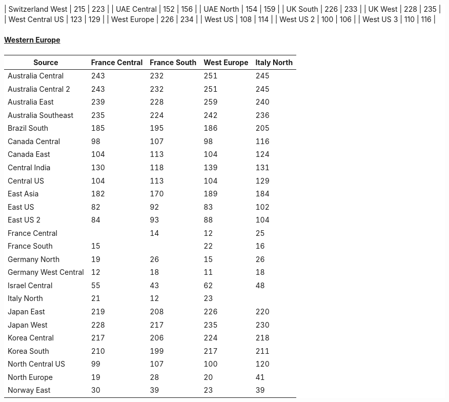 | Switzerland West     | 215        | 223        |
| UAE Central          | 152        | 156        |
| UAE North            | 154        | 159        |
| UK South             | 226        | 233        |
| UK West              | 228        | 235        |
| West Central US      | 123        | 129        |
| West Europe          | 226        | 234        |
| West US              | 108        | 114        |
| West US 2            | 100        | 106        |
| West US 3            | 110        | 116        |

#### [Western Europe](#tab/WesternEurope/Europe)

| Source              | France Central | France South | West Europe | Italy North |
|---------------------|----------------|--------------|-------------|-------------|
| Australia Central   | 243            | 232          | 251         | 245         |
| Australia Central 2 | 243            | 232          | 251         | 245         |
| Australia East      | 239            | 228          | 259         | 240         |
| Australia Southeast | 235            | 224          | 242         | 236         |
| Brazil South        | 185            | 195          | 186         | 205         |
| Canada Central      | 98             | 107          | 98          | 116         |
| Canada East         | 104            | 113          | 104         | 124         |
| Central India       | 130            | 118          | 139         | 131         |
| Central US          | 104            | 113          | 104         | 129         |
| East Asia           | 182            | 170          | 189         | 184         |
| East US             | 82             | 92           | 83          | 102         |
| East US 2           | 84             | 93           | 88          | 104         |
| France Central      |                | 14           | 12          | 25          |
| France South        | 15             |              | 22          | 16          |
| Germany North       | 19             | 26           | 15          | 26          |
| Germany West Central| 12             | 18           | 11          | 18          |
| Israel Central      | 55             | 43           | 62          | 48          |
| Italy North         | 21             | 12           | 23          |             |
| Japan East          | 219            | 208          | 226         | 220         |
| Japan West          | 228            | 217          | 235         | 230         |
| Korea Central       | 217            | 206          | 224         | 218         |
| Korea South         | 210            | 199          | 217         | 211         |
| North Central US    | 99             | 107          | 100         | 120         |
| North Europe        | 19             | 28           | 20          | 41          |
| Norway East         | 30             | 39           | 23          | 39          |